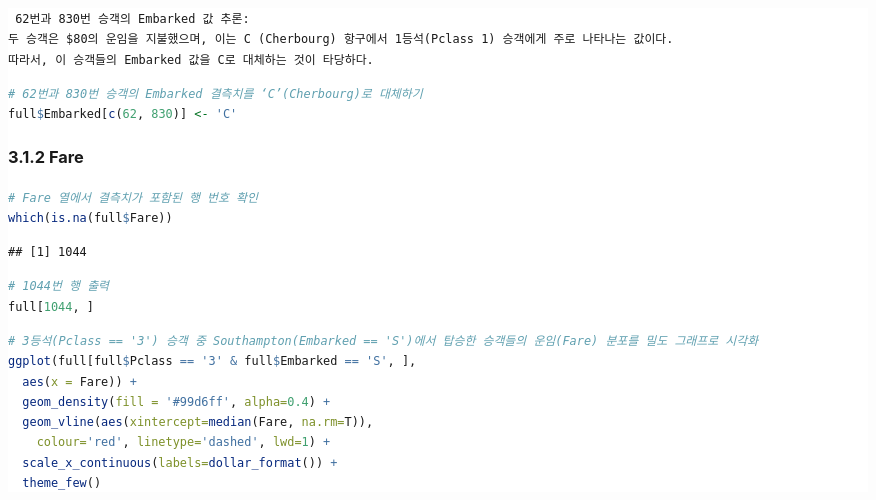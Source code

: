 ``` markdown
 62번과 830번 승객의 Embarked 값 추론:
두 승객은 $80의 운임을 지불했으며, 이는 C (Cherbourg) 항구에서 1등석(Pclass 1) 승객에게 주로 나타나는 값이다.
따라서, 이 승객들의 Embarked 값을 C로 대체하는 것이 타당하다.
```

``` r
# 62번과 830번 승객의 Embarked 결측치를 ‘C’(Cherbourg)로 대체하기
full$Embarked[c(62, 830)] <- 'C'
```

### 3.1.2 Fare

``` r
# Fare 열에서 결측치가 포함된 행 번호 확인
which(is.na(full$Fare))
```

    ## [1] 1044

``` r
# 1044번 행 출력
full[1044, ]
```

<div data-pagedtable="false">

<script data-pagedtable-source type="application/json">
{"columns":[{"label":[""],"name":["_rn_"],"type":[""],"align":["left"]},{"label":["PassengerId"],"name":[1],"type":["int"],"align":["right"]},{"label":["Survived"],"name":[2],"type":["int"],"align":["right"]},{"label":["Pclass"],"name":[3],"type":["int"],"align":["right"]},{"label":["Name"],"name":[4],"type":["chr"],"align":["left"]},{"label":["Sex"],"name":[5],"type":["chr"],"align":["left"]},{"label":["Age"],"name":[6],"type":["dbl"],"align":["right"]},{"label":["SibSp"],"name":[7],"type":["int"],"align":["right"]},{"label":["Parch"],"name":[8],"type":["int"],"align":["right"]},{"label":["Ticket"],"name":[9],"type":["chr"],"align":["left"]},{"label":["Fare"],"name":[10],"type":["dbl"],"align":["right"]},{"label":["Cabin"],"name":[11],"type":["chr"],"align":["left"]},{"label":["Embarked"],"name":[12],"type":["chr"],"align":["left"]},{"label":["Title"],"name":[13],"type":["chr"],"align":["left"]},{"label":["Surname"],"name":[14],"type":["chr"],"align":["left"]},{"label":["Fsize"],"name":[15],"type":["dbl"],"align":["right"]},{"label":["Family"],"name":[16],"type":["chr"],"align":["left"]},{"label":["FsizeD"],"name":[17],"type":["chr"],"align":["left"]},{"label":["Deck"],"name":[18],"type":["fct"],"align":["left"]}],"data":[{"1":"1044","2":"NA","3":"3","4":"Storey, Mr. Thomas","5":"male","6":"60.5","7":"0","8":"0","9":"3701","10":"NA","11":"","12":"S","13":"Mr","14":"Storey","15":"1","16":"Storey_1","17":"singleton","18":"NA","_rn_":"1044"}],"options":{"columns":{"min":{},"max":[10]},"rows":{"min":[10],"max":[10]},"pages":{}}}
  </script>

</div>

``` r
# 3등석(Pclass == '3') 승객 중 Southampton(Embarked == 'S')에서 탑승한 승객들의 운임(Fare) 분포를 밀도 그래프로 시각화
ggplot(full[full$Pclass == '3' & full$Embarked == 'S', ], 
  aes(x = Fare)) +
  geom_density(fill = '#99d6ff', alpha=0.4) + 
  geom_vline(aes(xintercept=median(Fare, na.rm=T)),
    colour='red', linetype='dashed', lwd=1) +
  scale_x_continuous(labels=dollar_format()) +
  theme_few()
```
